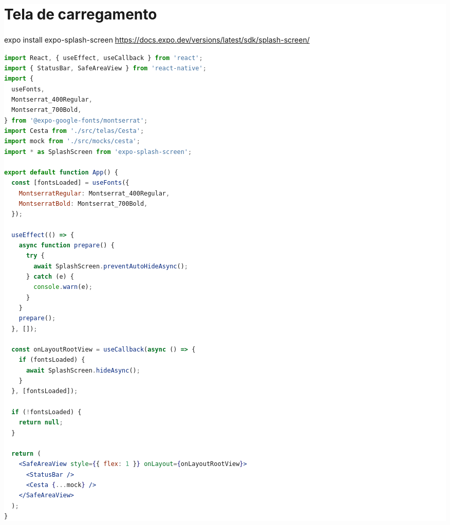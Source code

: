 # Tela de carregamento

expo install expo-splash-screen
https://docs.expo.dev/versions/latest/sdk/splash-screen/

```jsx
import React, { useEffect, useCallback } from 'react';
import { StatusBar, SafeAreaView } from 'react-native';
import {
  useFonts,
  Montserrat_400Regular,
  Montserrat_700Bold,
} from '@expo-google-fonts/montserrat';
import Cesta from './src/telas/Cesta';
import mock from './src/mocks/cesta';
import * as SplashScreen from 'expo-splash-screen';

export default function App() {
  const [fontsLoaded] = useFonts({
    MontserratRegular: Montserrat_400Regular,
    MontserratBold: Montserrat_700Bold,
  });

  useEffect(() => {
    async function prepare() {
      try {
        await SplashScreen.preventAutoHideAsync();
      } catch (e) {
        console.warn(e);
      }
    }
    prepare();
  }, []);

  const onLayoutRootView = useCallback(async () => {
    if (fontsLoaded) {
      await SplashScreen.hideAsync();
    }
  }, [fontsLoaded]);

  if (!fontsLoaded) {
    return null;
  }

  return (
    <SafeAreaView style={{ flex: 1 }} onLayout={onLayoutRootView}>
      <StatusBar />
      <Cesta {...mock} />
    </SafeAreaView>
  );
}
```

